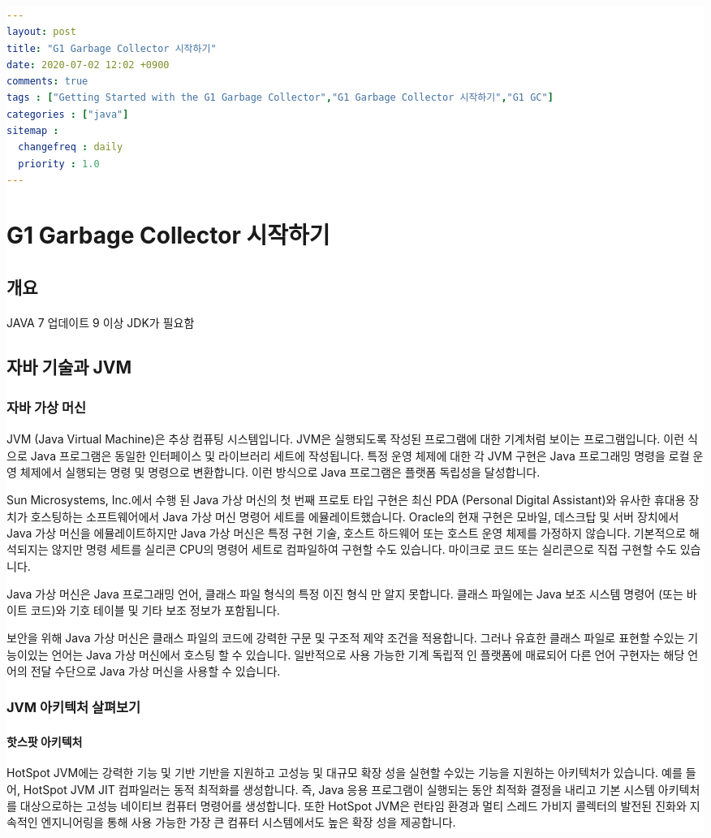 ```yaml
---
layout: post
title: "G1 Garbage Collector 시작하기"
date: 2020-07-02 12:02 +0900
comments: true
tags : ["Getting Started with the G1 Garbage Collector","G1 Garbage Collector 시작하기","G1 GC"]
categories : ["java"]
sitemap :
  changefreq : daily
  priority : 1.0
---
```


# G1 Garbage Collector 시작하기

## 개요

JAVA 7 업데이트 9 이상 JDK가 필요함

## 자바 기술과 JVM
### 자바 가상 머신

JVM (Java Virtual Machine)은 추상 컴퓨팅 시스템입니다. JVM은 실행되도록 작성된 프로그램에 대한 기계처럼 보이는 프로그램입니다. 
이런 식으로 Java 프로그램은 동일한 인터페이스 및 라이브러리 세트에 작성됩니다. 
특정 운영 체제에 대한 각 JVM 구현은 Java 프로그래밍 명령을 로컬 운영 체제에서 실행되는 명령 및 명령으로 변환합니다. 
이런 방식으로 Java 프로그램은 플랫폼 독립성을 달성합니다.

Sun Microsystems, Inc.에서 수행 된 Java 가상 머신의 첫 번째 프로토 타입 구현은 최신 PDA (Personal Digital Assistant)와 
유사한 휴대용 장치가 호스팅하는 소프트웨어에서 Java 가상 머신 명령어 세트를 에뮬레이트했습니다. 
Oracle의 현재 구현은 모바일, 데스크탑 및 서버 장치에서 Java 가상 머신을 에뮬레이트하지만 
Java 가상 머신은 특정 구현 기술, 호스트 하드웨어 또는 호스트 운영 체제를 가정하지 않습니다. 
기본적으로 해석되지는 않지만 명령 세트를 실리콘 CPU의 명령어 세트로 컴파일하여 구현할 수도 있습니다. 
마이크로 코드 또는 실리콘으로 직접 구현할 수도 있습니다.

Java 가상 머신은 Java 프로그래밍 언어, 클래스 파일 형식의 특정 이진 형식 만 알지 못합니다. 
클래스 파일에는 Java 보조 시스템 명령어 (또는 바이트 코드)와 기호 테이블 및 기타 보조 정보가 포함됩니다.

보안을 위해 Java 가상 머신은 클래스 파일의 코드에 강력한 구문 및 구조적 제약 조건을 적용합니다. 
그러나 유효한 클래스 파일로 표현할 수있는 기능이있는 언어는 Java 가상 머신에서 호스팅 할 수 있습니다. 
일반적으로 사용 가능한 기계 독립적 인 플랫폼에 매료되어 다른 언어 구현자는 해당 언어의 전달 수단으로 Java 가상 머신을 사용할 수 있습니다. 

### JVM 아키텍처 살펴보기

#### 핫스팟 아키텍처

HotSpot JVM에는 강력한 기능 및 기반 기반을 지원하고 고성능 및 대규모 확장 성을 실현할 수있는 기능을 지원하는 아키텍처가 있습니다. 
예를 들어, HotSpot JVM JIT 컴파일러는 동적 최적화를 생성합니다. 
즉, Java 응용 프로그램이 실행되는 동안 최적화 결정을 내리고 기본 시스템 아키텍처를 대상으로하는 고성능 네이티브 컴퓨터 명령어를 생성합니다. 
또한 HotSpot JVM은 런타임 환경과 멀티 스레드 가비지 콜렉터의 발전된 진화와 지속적인 엔지니어링을 통해 
사용 가능한 가장 큰 컴퓨터 시스템에서도 높은 확장 성을 제공합니다.
